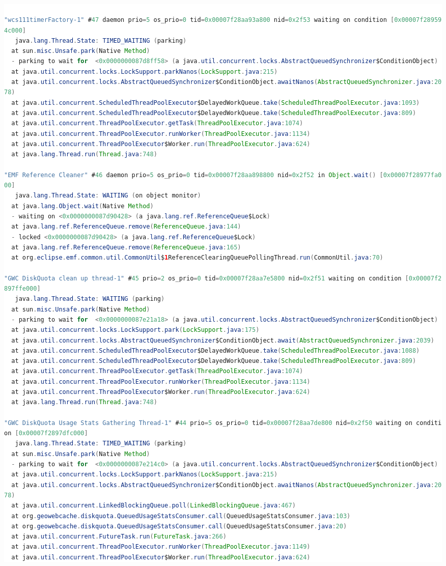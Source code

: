   ```java
  
  "wcs111timerFactory-1" #47 daemon prio=5 os_prio=0 tid=0x00007f28aa93a800 nid=0x2f53 waiting on condition [0x00007f289594c000]
     java.lang.Thread.State: TIMED_WAITING (parking)
  	at sun.misc.Unsafe.park(Native Method)
  	- parking to wait for  <0x0000000087d8ff58> (a java.util.concurrent.locks.AbstractQueuedSynchronizer$ConditionObject)
  	at java.util.concurrent.locks.LockSupport.parkNanos(LockSupport.java:215)
  	at java.util.concurrent.locks.AbstractQueuedSynchronizer$ConditionObject.awaitNanos(AbstractQueuedSynchronizer.java:2078)
  	at java.util.concurrent.ScheduledThreadPoolExecutor$DelayedWorkQueue.take(ScheduledThreadPoolExecutor.java:1093)
  	at java.util.concurrent.ScheduledThreadPoolExecutor$DelayedWorkQueue.take(ScheduledThreadPoolExecutor.java:809)
  	at java.util.concurrent.ThreadPoolExecutor.getTask(ThreadPoolExecutor.java:1074)
  	at java.util.concurrent.ThreadPoolExecutor.runWorker(ThreadPoolExecutor.java:1134)
  	at java.util.concurrent.ThreadPoolExecutor$Worker.run(ThreadPoolExecutor.java:624)
  	at java.lang.Thread.run(Thread.java:748)
  
  "EMF Reference Cleaner" #46 daemon prio=5 os_prio=0 tid=0x00007f28aa898800 nid=0x2f52 in Object.wait() [0x00007f28977fa000]
     java.lang.Thread.State: WAITING (on object monitor)
  	at java.lang.Object.wait(Native Method)
  	- waiting on <0x0000000087d90428> (a java.lang.ref.ReferenceQueue$Lock)
  	at java.lang.ref.ReferenceQueue.remove(ReferenceQueue.java:144)
  	- locked <0x0000000087d90428> (a java.lang.ref.ReferenceQueue$Lock)
  	at java.lang.ref.ReferenceQueue.remove(ReferenceQueue.java:165)
  	at org.eclipse.emf.common.util.CommonUtil$1ReferenceClearingQueuePollingThread.run(CommonUtil.java:70)
  
  "GWC DiskQuota clean up thread-1" #45 prio=2 os_prio=0 tid=0x00007f28aa7e5800 nid=0x2f51 waiting on condition [0x00007f2897ffe000]
     java.lang.Thread.State: WAITING (parking)
  	at sun.misc.Unsafe.park(Native Method)
  	- parking to wait for  <0x0000000087e21a18> (a java.util.concurrent.locks.AbstractQueuedSynchronizer$ConditionObject)
  	at java.util.concurrent.locks.LockSupport.park(LockSupport.java:175)
  	at java.util.concurrent.locks.AbstractQueuedSynchronizer$ConditionObject.await(AbstractQueuedSynchronizer.java:2039)
  	at java.util.concurrent.ScheduledThreadPoolExecutor$DelayedWorkQueue.take(ScheduledThreadPoolExecutor.java:1088)
  	at java.util.concurrent.ScheduledThreadPoolExecutor$DelayedWorkQueue.take(ScheduledThreadPoolExecutor.java:809)
  	at java.util.concurrent.ThreadPoolExecutor.getTask(ThreadPoolExecutor.java:1074)
  	at java.util.concurrent.ThreadPoolExecutor.runWorker(ThreadPoolExecutor.java:1134)
  	at java.util.concurrent.ThreadPoolExecutor$Worker.run(ThreadPoolExecutor.java:624)
  	at java.lang.Thread.run(Thread.java:748)
  
  "GWC DiskQuota Usage Stats Gathering Thread-1" #44 prio=5 os_prio=0 tid=0x00007f28aa7de800 nid=0x2f50 waiting on condition [0x00007f2897dfc000]
     java.lang.Thread.State: TIMED_WAITING (parking)
  	at sun.misc.Unsafe.park(Native Method)
  	- parking to wait for  <0x0000000087e214c0> (a java.util.concurrent.locks.AbstractQueuedSynchronizer$ConditionObject)
  	at java.util.concurrent.locks.LockSupport.parkNanos(LockSupport.java:215)
  	at java.util.concurrent.locks.AbstractQueuedSynchronizer$ConditionObject.awaitNanos(AbstractQueuedSynchronizer.java:2078)
  	at java.util.concurrent.LinkedBlockingQueue.poll(LinkedBlockingQueue.java:467)
  	at org.geowebcache.diskquota.QueuedUsageStatsConsumer.call(QueuedUsageStatsConsumer.java:103)
  	at org.geowebcache.diskquota.QueuedUsageStatsConsumer.call(QueuedUsageStatsConsumer.java:20)
  	at java.util.concurrent.FutureTask.run(FutureTask.java:266)
  	at java.util.concurrent.ThreadPoolExecutor.runWorker(ThreadPoolExecutor.java:1149)
  	at java.util.concurrent.ThreadPoolExecutor$Worker.run(ThreadPoolExecutor.java:624)
  ```